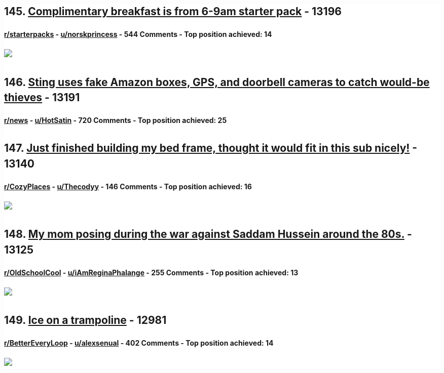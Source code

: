 ## 145. [Complimentary breakfast is from 6-9am starter pack](http://reddit.com/r/starterpacks/comments/a5ngj1/complimentary_breakfast_is_from_69am_starter_pack/) - 13196
#### [r/starterpacks](http://reddit.com/r/starterpacks) - [u/norskprincess](http://reddit.com/u/norskprincess) - 544 Comments - Top position achieved: 14

<a href="https://i.redd.it/rqsoie9ohx321.jpg"><img src="https://a.thumbs.redditmedia.com/0oQHj_iWeUKyh0Zc9w6GVazvs-3pcfJwFiw6MdlUlj4.jpg"></img></a>

## 146. [Sting uses fake Amazon boxes, GPS, and doorbell cameras to catch would-be thieves](http://reddit.com/r/news/comments/a5c9sx/sting_uses_fake_amazon_boxes_gps_and_doorbell/) - 13191
#### [r/news](http://reddit.com/r/news) - [u/HotSatin](http://reddit.com/u/HotSatin) - 720 Comments - Top position achieved: 25

## 147. [Just finished building my bed frame, thought it would fit in this sub nicely!](http://reddit.com/r/CozyPlaces/comments/a5dmw0/just_finished_building_my_bed_frame_thought_it/) - 13140
#### [r/CozyPlaces](http://reddit.com/r/CozyPlaces) - [u/Thecodyy](http://reddit.com/u/Thecodyy) - 146 Comments - Top position achieved: 16

<a href="https://i.redd.it/76ggt48l8r321.jpg"><img src="https://a.thumbs.redditmedia.com/9nhAmF5X5EuhDRNg-bFF8Px0eK6Dke1oMLQmjNubv_0.jpg"></img></a>

## 148. [My mom posing during the war against Saddam Hussein around the 80s.](http://reddit.com/r/OldSchoolCool/comments/a5doh1/my_mom_posing_during_the_war_against_saddam/) - 13125
#### [r/OldSchoolCool](http://reddit.com/r/OldSchoolCool) - [u/iAmReginaPhalange](http://reddit.com/u/iAmReginaPhalange) - 255 Comments - Top position achieved: 13

<a href="https://i.redd.it/pjdvhbbk9r321.jpg"><img src="https://b.thumbs.redditmedia.com/kakwTBAuFc4kV0rbSvJ6-vOExZSPeLDIAh-WY0rr8oI.jpg"></img></a>

## 149. [Ice on a trampoline](http://reddit.com/r/BetterEveryLoop/comments/a5jwlo/ice_on_a_trampoline/) - 12981
#### [r/BetterEveryLoop](http://reddit.com/r/BetterEveryLoop) - [u/alexsenual](http://reddit.com/u/alexsenual) - 402 Comments - Top position achieved: 14

<a href="https://gfycat.com/ImmaterialPowerlessHammerkop"><img src="https://a.thumbs.redditmedia.com/RM2DVrqwCUks0su8HNb6nhe6ucqox87vu5z6NCfvWb4.jpg"></img></a>
